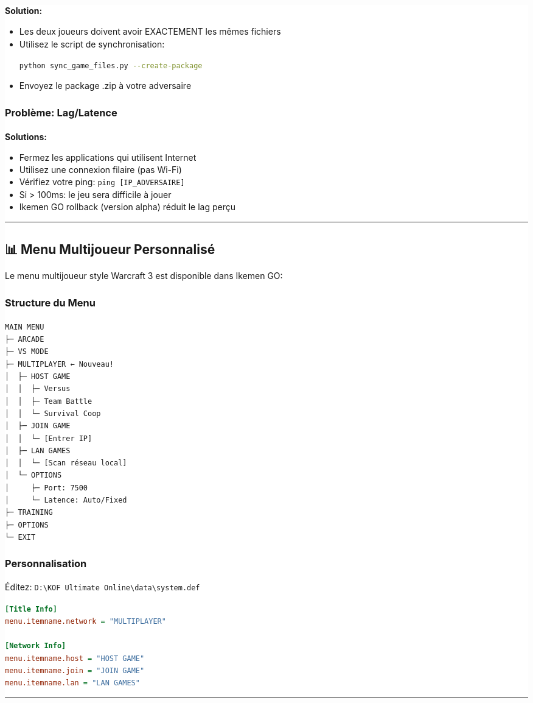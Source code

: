**Solution:**
- Les deux joueurs doivent avoir EXACTEMENT les mêmes fichiers
- Utilisez le script de synchronisation:
  ```bash
  python sync_game_files.py --create-package
  ```
- Envoyez le package .zip à votre adversaire

### Problème: Lag/Latence

**Solutions:**
- Fermez les applications qui utilisent Internet
- Utilisez une connexion filaire (pas Wi-Fi)
- Vérifiez votre ping: `ping [IP_ADVERSAIRE]`
- Si > 100ms: le jeu sera difficile à jouer
- Ikemen GO rollback (version alpha) réduit le lag perçu

---

## 📊 Menu Multijoueur Personnalisé

Le menu multijoueur style Warcraft 3 est disponible dans Ikemen GO:

### Structure du Menu

```
MAIN MENU
├─ ARCADE
├─ VS MODE
├─ MULTIPLAYER ← Nouveau!
│  ├─ HOST GAME
│  │  ├─ Versus
│  │  ├─ Team Battle
│  │  └─ Survival Coop
│  ├─ JOIN GAME
│  │  └─ [Entrer IP]
│  ├─ LAN GAMES
│  │  └─ [Scan réseau local]
│  └─ OPTIONS
│     ├─ Port: 7500
│     └─ Latence: Auto/Fixed
├─ TRAINING
├─ OPTIONS
└─ EXIT
```

### Personnalisation

Éditez: `D:\KOF Ultimate Online\data\system.def`

```ini
[Title Info]
menu.itemname.network = "MULTIPLAYER"

[Network Info]
menu.itemname.host = "HOST GAME"
menu.itemname.join = "JOIN GAME"
menu.itemname.lan = "LAN GAMES"
```

---